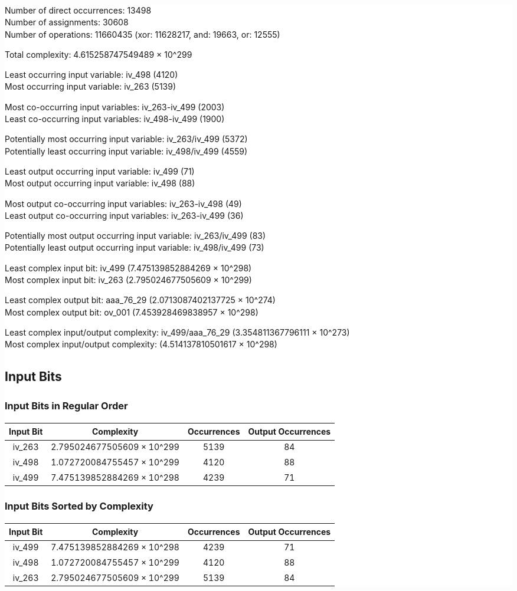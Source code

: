Number of direct occurrences: 13498  
Number of assignments: 30608  
Number of operations: 11660435
(xor: 11628217,
and: 19663,
or: 12555)

Total complexity: 4.615258747549489 × 10^299

Least occurring input variable: iv_498 (4120)  
Most occurring input variable: iv_263 (5139)

Most co-occurring input variables: iv_263-iv_499 (2003)  
Least co-occurring input variables: iv_498-iv_499 (1900)

Potentially most occurring input variable: iv_263/iv_499 (5372)  
Potentially least occurring input variable: iv_498/iv_499 (4559)

Least output occurring input variable: iv_499 (71)  
Most output occurring input variable: iv_498 (88)

Most output co-occurring input variables: iv_263-iv_498 (49)  
Least output co-occurring input variables: iv_263-iv_499 (36)

Potentially most output occurring input variable: iv_263/iv_499 (83)  
Potentially least output occurring input variable: iv_498/iv_499 (73)

Least complex input bit: iv_499 (7.475139852884269 × 10^298)  
Most complex input bit: iv_263 (2.795024677505609 × 10^299)

Least complex output bit: aaa_76_29 (2.0713087402137725 × 10^274)  
Most complex output bit: ov_001 (7.453928469838957 × 10^298)

Least complex input/output complexity: iv_499/aaa_76_29 (3.354811367796111 × 10^273)  
Most complex input/output complexity:  (4.514137810501617 × 10^298)

## Input Bits

### Input Bits in Regular Order

| Input Bit | Complexity | Occurrences | Output Occurrences |
|:---------:|:----------:|:-----------:|:------------------:|
| iv_263 | 2.795024677505609 × 10^299 | 5139 | 84 |
| iv_498 | 1.072720084755457 × 10^299 | 4120 | 88 |
| iv_499 | 7.475139852884269 × 10^298 | 4239 | 71 |

### Input Bits Sorted by Complexity

| Input Bit | Complexity | Occurrences | Output Occurrences |
|:---------:|:----------:|:-----------:|:------------------:|
| iv_499 | 7.475139852884269 × 10^298 | 4239 | 71 |
| iv_498 | 1.072720084755457 × 10^299 | 4120 | 88 |
| iv_263 | 2.795024677505609 × 10^299 | 5139 | 84 |
